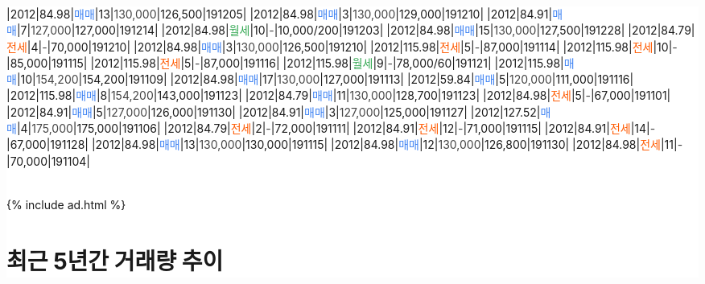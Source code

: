 |2012|84.98|<span style="color:#4285f3">매매</span>|13|<span style="color:#444444">130,000</span>|126,500|191205|
|2012|84.98|<span style="color:#4285f3">매매</span>|3|<span style="color:#444444">130,000</span>|129,000|191210|
|2012|84.91|<span style="color:#4285f3">매매</span>|7|<span style="color:#444444">127,000</span>|127,000|191214|
|2012|84.98|<span style="color:#34a853">월세</span>|10|<span style="color:#444444">-</span>|10,000/200|191203|
|2012|84.98|<span style="color:#4285f3">매매</span>|15|<span style="color:#444444">130,000</span>|127,500|191228|
|2012|84.79|<span style="color:#ff5a00">전세</span>|4|<span style="color:#444444">-</span>|70,000|191210|
|2012|84.98|<span style="color:#4285f3">매매</span>|3|<span style="color:#444444">130,000</span>|126,500|191210|
|2012|115.98|<span style="color:#ff5a00">전세</span>|5|<span style="color:#444444">-</span>|87,000|191114|
|2012|115.98|<span style="color:#ff5a00">전세</span>|10|<span style="color:#444444">-</span>|85,000|191115|
|2012|115.98|<span style="color:#ff5a00">전세</span>|5|<span style="color:#444444">-</span>|87,000|191116|
|2012|115.98|<span style="color:#34a853">월세</span>|9|<span style="color:#444444">-</span>|78,000/60|191121|
|2012|115.98|<span style="color:#4285f3">매매</span>|10|<span style="color:#444444">154,200</span>|154,200|191109|
|2012|84.98|<span style="color:#4285f3">매매</span>|17|<span style="color:#444444">130,000</span>|127,000|191113|
|2012|59.84|<span style="color:#4285f3">매매</span>|5|<span style="color:#444444">120,000</span>|111,000|191116|
|2012|115.98|<span style="color:#4285f3">매매</span>|8|<span style="color:#444444">154,200</span>|143,000|191123|
|2012|84.79|<span style="color:#4285f3">매매</span>|11|<span style="color:#444444">130,000</span>|128,700|191123|
|2012|84.98|<span style="color:#ff5a00">전세</span>|5|<span style="color:#444444">-</span>|67,000|191101|
|2012|84.91|<span style="color:#4285f3">매매</span>|5|<span style="color:#444444">127,000</span>|126,000|191130|
|2012|84.91|<span style="color:#4285f3">매매</span>|3|<span style="color:#444444">127,000</span>|125,000|191127|
|2012|127.52|<span style="color:#4285f3">매매</span>|4|<span style="color:#444444">175,000</span>|175,000|191106|
|2012|84.79|<span style="color:#ff5a00">전세</span>|2|<span style="color:#444444">-</span>|72,000|191111|
|2012|84.91|<span style="color:#ff5a00">전세</span>|12|<span style="color:#444444">-</span>|71,000|191115|
|2012|84.91|<span style="color:#ff5a00">전세</span>|14|<span style="color:#444444">-</span>|67,000|191128|
|2012|84.98|<span style="color:#4285f3">매매</span>|13|<span style="color:#444444">130,000</span>|130,000|191115|
|2012|84.98|<span style="color:#4285f3">매매</span>|12|<span style="color:#444444">130,000</span>|126,800|191130|
|2012|84.98|<span style="color:#ff5a00">전세</span>|11|<span style="color:#444444">-</span>|70,000|191104|


<br>
{% include ad.html %}
<br>

# 최근 5년간 거래량 추이
